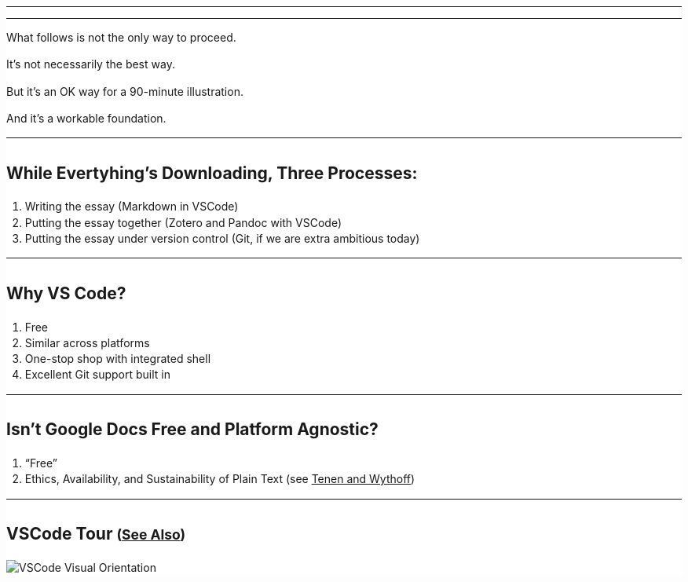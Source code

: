 </div>

---


---

What follows is not the only way to proceed.

It’s not necessarily the best way.

But it’s an OK way for a 90-minute illustration.

And it’s a workable foundation.

---

## While Evertyhing’s Downloading, Three Processes:

1. Writing the essay (Markdown in VSCode)
1. Putting the essay together (Zotero and Pandoc with VSCode)
1. Putting the essay under version control (Git, if we are extra ambitious today)

---

## Why VS Code?

<ol>
<li class="fragment">Free</li>
<li class="fragment">Similar across platforms</li>
<li class="fragment">One-stop shop with integrated shell</li>
<li class="fragment">Excellent Git support built in</li>
</ol>

---

## Isn’t Google Docs Free and Platform Agnostic?

<ol>
<li class="fragment">“Free”</li>
<li class="fragment">Ethics, Availability, and Sustainability of Plain Text (see <a href="https://programminghistorian.org/en/lessons/sustainable-authorship-in-plain-text-using-pandoc-and-markdown">Tenen and Wythoff</a>)</li>
</ol>

---

## VSCode Tour <small>([See Also](https://code.visualstudio.com/docs/getstarted/userinterface))</small>

<div class="w-full flex justify-center">
<div class="w-3/5">

![VSCode Visual Orientation](https://i.imgur.com/DJ2I1N0.png)
